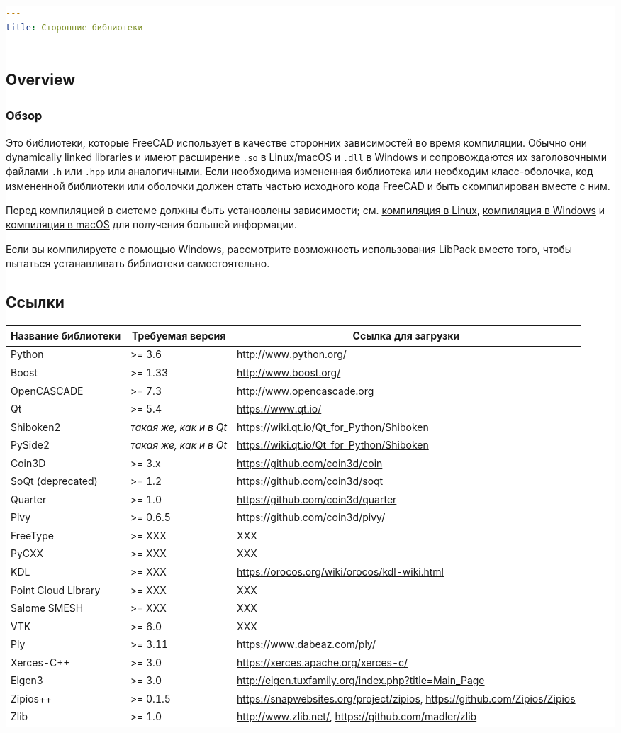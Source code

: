 ```yaml
---
title: Сторонние библиотеки
---
```

## Overview

### Обзор

Это библиотеки, которые FreeCAD использует в качестве сторонних зависимостей во время компиляции. Обычно они [dynamically linked libraries](https://en.wikipedia.org/wiki/Dynamic_loading) и имеют расширение `.so` в Linux/macOS и `.dll` в Windows и сопровождаются их заголовочными файлами `.h` или `.hpp` или аналогичными. Если необходима измененная библиотека или необходим класс-оболочка, код измененной библиотеки или оболочки должен стать частью исходного кода FreeCAD и быть скомпилирован вместе с ним.

Перед компиляцией в системе должны быть установлены зависимости; см.  [компиляция в Linux](/Compile_on_Linux/ru "Compile on Linux/ru"),  [компиляция в Windows](/Compile_on_Windows/ru "Compile on Windows/ru") и  [компиляция в macOS](/Compile_on_MacOS/ru "Compile on MacOS/ru") для получения большей информации.

Если вы компилируете с помощью Windows, рассмотрите возможность использования [LibPack](#LibPack) вместо того, чтобы пытаться устанавливать библиотеки самостоятельно.

## Ссылки

| Название библиотеки | Требуемая версия | Ссылка для загрузки |
| --- | --- | --- |
| Python | >= 3.6 | <http://www.python.org/> |
| Boost | >= 1.33 | <http://www.boost.org/> |
| OpenCASCADE | >= 7.3 | <http://www.opencascade.org> |
| Qt | >= 5.4 | <https://www.qt.io/> |
| Shiboken2 | *такая же, как и в Qt* | <https://wiki.qt.io/Qt_for_Python/Shiboken> |
| PySide2 | *такая же, как и в Qt* | <https://wiki.qt.io/Qt_for_Python/Shiboken> |
| Coin3D | >= 3.x | <https://github.com/coin3d/coin> |
| SoQt (deprecated) | >= 1.2 | <https://github.com/coin3d/soqt> |
| Quarter | >= 1.0 | <https://github.com/coin3d/quarter> |
| Pivy | >= 0.6.5 | <https://github.com/coin3d/pivy/> |
| FreeType | >= XXX | XXX |
| PyCXX | >= XXX | XXX |
| KDL | >= XXX | <https://orocos.org/wiki/orocos/kdl-wiki.html> |
| Point Cloud Library | >= XXX | XXX |
| Salome SMESH | >= XXX | XXX |
| VTK | >= 6.0 | XXX |
| Ply | >= 3.11 | <https://www.dabeaz.com/ply/> |
| Xerces-C++ | >= 3.0 | <https://xerces.apache.org/xerces-c/> |
| Eigen3 | >= 3.0 | <http://eigen.tuxfamily.org/index.php?title=Main_Page> |
| Zipios++ | >= 0.1.5 | <https://snapwebsites.org/project/zipios>, <https://github.com/Zipios/Zipios> |
| Zlib | >= 1.0 | <http://www.zlib.net/>, <https://github.com/madler/zlib> |